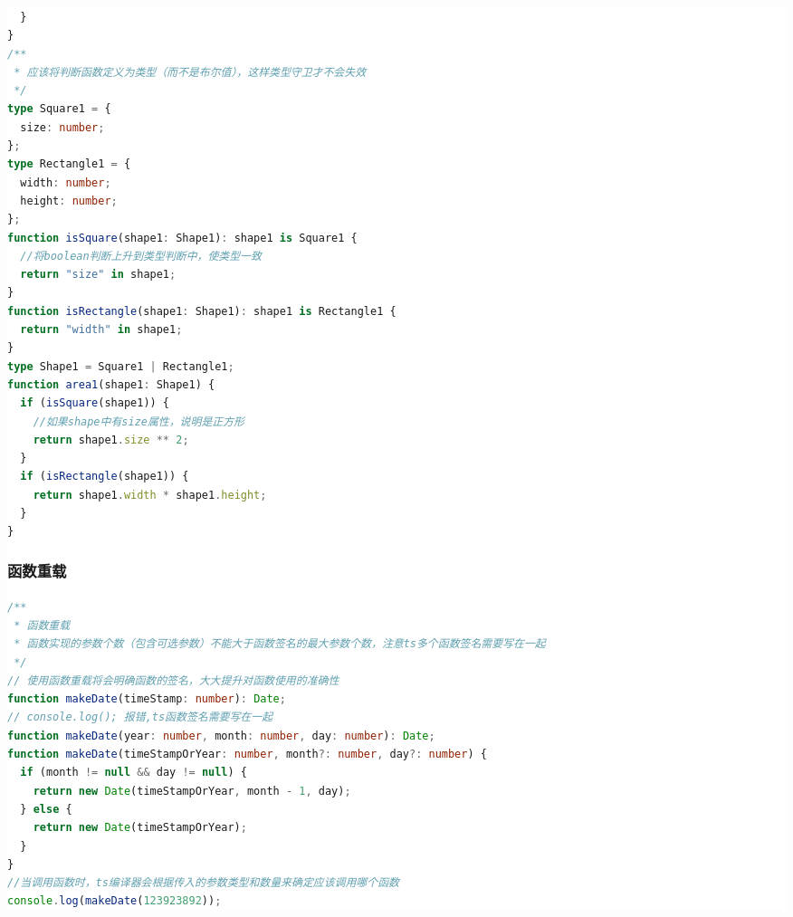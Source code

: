 ```ts
  }
}
/**
 * 应该将判断函数定义为类型（而不是布尔值），这样类型守卫才不会失效
 */
type Square1 = {
  size: number;
};
type Rectangle1 = {
  width: number;
  height: number;
};
function isSquare(shape1: Shape1): shape1 is Square1 {
  //将boolean判断上升到类型判断中，使类型一致
  return "size" in shape1;
}
function isRectangle(shape1: Shape1): shape1 is Rectangle1 {
  return "width" in shape1;
}
type Shape1 = Square1 | Rectangle1;
function area1(shape1: Shape1) {
  if (isSquare(shape1)) {
    //如果shape中有size属性，说明是正方形
    return shape1.size ** 2;
  }
  if (isRectangle(shape1)) {
    return shape1.width * shape1.height;
  }
}
```

### 函数重载

```ts
/**
 * 函数重载
 * 函数实现的参数个数（包含可选参数）不能大于函数签名的最大参数个数，注意ts多个函数签名需要写在一起
 */
// 使用函数重载将会明确函数的签名，大大提升对函数使用的准确性
function makeDate(timeStamp: number): Date;
// console.log(); 报错,ts函数签名需要写在一起
function makeDate(year: number, month: number, day: number): Date;
function makeDate(timeStampOrYear: number, month?: number, day?: number) {
  if (month != null && day != null) {
    return new Date(timeStampOrYear, month - 1, day);
  } else {
    return new Date(timeStampOrYear);
  }
}
//当调用函数时，ts编译器会根据传入的参数类型和数量来确定应该调用哪个函数
console.log(makeDate(123923892));
```
